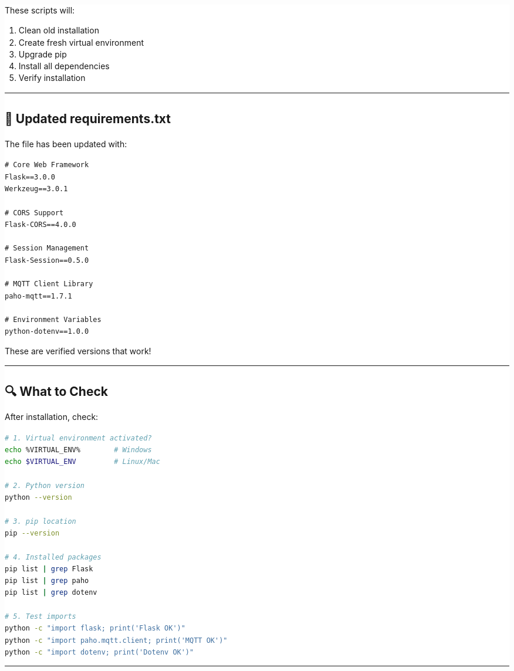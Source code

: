 These scripts will:
1. Clean old installation
2. Create fresh virtual environment
3. Upgrade pip
4. Install all dependencies
5. Verify installation

---

## 📝 Updated requirements.txt

The file has been updated with:

```
# Core Web Framework
Flask==3.0.0
Werkzeug==3.0.1

# CORS Support
Flask-CORS==4.0.0

# Session Management
Flask-Session==0.5.0

# MQTT Client Library
paho-mqtt==1.7.1

# Environment Variables
python-dotenv==1.0.0
```

These are verified versions that work!

---

## 🔍 What to Check

After installation, check:

```bash
# 1. Virtual environment activated?
echo %VIRTUAL_ENV%        # Windows
echo $VIRTUAL_ENV         # Linux/Mac

# 2. Python version
python --version

# 3. pip location
pip --version

# 4. Installed packages
pip list | grep Flask
pip list | grep paho
pip list | grep dotenv

# 5. Test imports
python -c "import flask; print('Flask OK')"
python -c "import paho.mqtt.client; print('MQTT OK')"
python -c "import dotenv; print('Dotenv OK')"
```

---